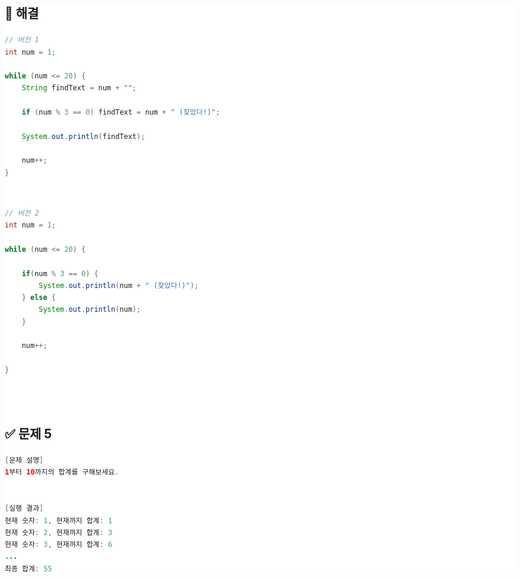 ## 🎉 해결

```java
// 버전 1
int num = 1;

while (num <= 20) {
    String findText = num + "";

    if (num % 3 == 0) findText = num + " (찾았다!)";

    System.out.println(findText);

    num++;
}
```

<br>

```java
// 버전 2
int num = 1;

while (num <= 20) {

    if(num % 3 == 0) {
        System.out.println(num + " (찾았다!)");
    } else {
        System.out.println(num);
    }

    num++;

}
```

<br>
<br>

## ✅ 문제 5

```java
[문제 설명]
1부터 10까지의 합계를 구해보세요.


[실행 결과]
현재 숫자: 1, 현재까지 합계: 1
현재 숫자: 2, 현재까지 합계: 3
현재 숫자: 3, 현재까지 합계: 6
...
최종 합계: 55
```
